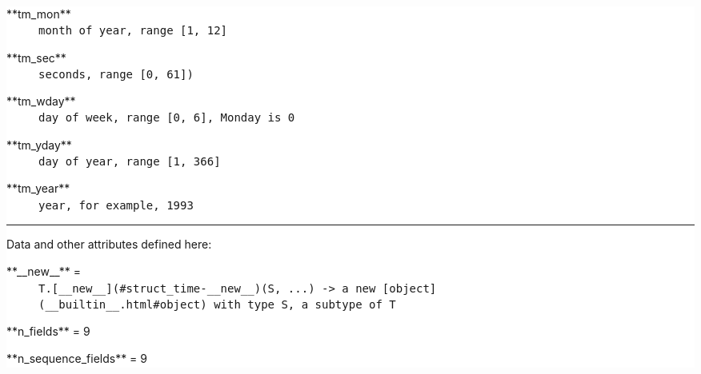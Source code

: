<dl>

<dt>**tm_mon**</dt>

<dd><tt>month of year, range [1, 12]</tt></dd>

</dl>

<dl>

<dt>**tm_sec**</dt>

<dd><tt>seconds, range [0, 61])</tt></dd>

</dl>

<dl>

<dt>**tm_wday**</dt>

<dd><tt>day of week, range [0, 6], Monday is 0</tt></dd>

</dl>

<dl>

<dt>**tm_yday**</dt>

<dd><tt>day of year, range [1, 366]</tt></dd>

</dl>

<dl>

<dt>**tm_year**</dt>

<dd><tt>year, for example, 1993</tt></dd>

</dl>

* * *

Data and other attributes defined here:

<dl>

<dt>**__new__** = <built-in method __new__ of type object></dt>

<dd><tt>T.[__new__](#struct_time-__new__)(S, ...) -> a new [object](__builtin__.html#object) with type S, a subtype of T</tt></dd>

</dl>

<dl>

<dt>**n_fields** = 9</dt>

</dl>

<dl>

<dt>**n_sequence_fields** = 9</dt>

</dl>
